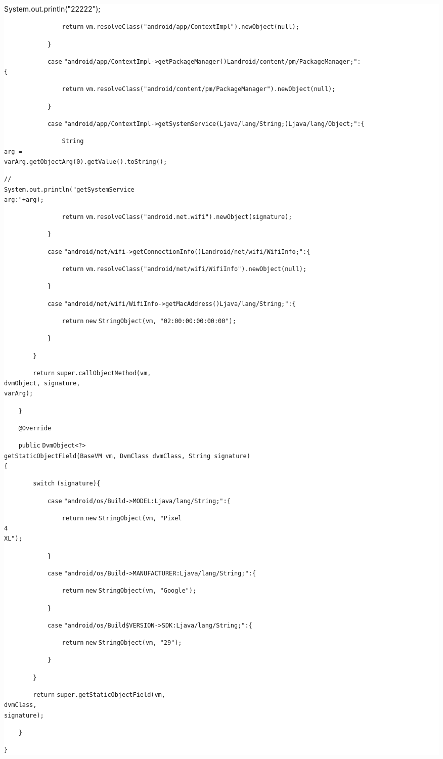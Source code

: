 System.out.println("22222");</code></p><p><code>&nbsp;&nbsp;&nbsp;&nbsp;&nbsp;&nbsp;&nbsp;&nbsp;&nbsp;&nbsp;&nbsp;&nbsp;&nbsp;&nbsp;&nbsp;&nbsp;</code><code>return</code>&nbsp;<code>vm.resolveClass(</code><code>"android/app/ContextImpl"</code><code>).newObject(</code><code>null</code><code>);</code></p><p><code>&nbsp;&nbsp;&nbsp;&nbsp;&nbsp;&nbsp;&nbsp;&nbsp;&nbsp;&nbsp;&nbsp;&nbsp;</code><code>}</code></p><p><code>&nbsp;&nbsp;&nbsp;&nbsp;&nbsp;&nbsp;&nbsp;&nbsp;&nbsp;&nbsp;&nbsp;&nbsp;</code><code>case</code>&nbsp;<code>"android/app/ContextImpl-&gt;getPackageManager()Landroid/content/pm/PackageManager;"</code><code>: {</code></p><p><code>&nbsp;&nbsp;&nbsp;&nbsp;&nbsp;&nbsp;&nbsp;&nbsp;&nbsp;&nbsp;&nbsp;&nbsp;&nbsp;&nbsp;&nbsp;&nbsp;</code><code>return</code>&nbsp;<code>vm.resolveClass(</code><code>"android/content/pm/PackageManager"</code><code>).newObject(</code><code>null</code><code>);</code></p><p><code>&nbsp;&nbsp;&nbsp;&nbsp;&nbsp;&nbsp;&nbsp;&nbsp;&nbsp;&nbsp;&nbsp;&nbsp;</code><code>}</code></p><p><code>&nbsp;&nbsp;&nbsp;&nbsp;&nbsp;&nbsp;&nbsp;&nbsp;&nbsp;&nbsp;&nbsp;&nbsp;</code><code>case</code>&nbsp;<code>"android/app/ContextImpl-&gt;getSystemService(Ljava/lang/String;)Ljava/lang/Object;"</code><code>:{</code></p><p><code>&nbsp;&nbsp;&nbsp;&nbsp;&nbsp;&nbsp;&nbsp;&nbsp;&nbsp;&nbsp;&nbsp;&nbsp;&nbsp;&nbsp;&nbsp;&nbsp;</code><code>String arg = varArg.getObjectArg(</code><code>0</code><code>).getValue().toString();</code></p><p><code>//&nbsp;&nbsp;&nbsp;&nbsp;&nbsp;&nbsp;&nbsp;&nbsp;&nbsp;&nbsp;&nbsp;&nbsp;&nbsp;&nbsp;&nbsp; System.out.println("getSystemService arg:"+arg);</code></p><p><code>&nbsp;&nbsp;&nbsp;&nbsp;&nbsp;&nbsp;&nbsp;&nbsp;&nbsp;&nbsp;&nbsp;&nbsp;&nbsp;&nbsp;&nbsp;&nbsp;</code><code>return</code>&nbsp;<code>vm.resolveClass(</code><code>"android.net.wifi"</code><code>).newObject(signature);</code></p><p><code>&nbsp;&nbsp;&nbsp;&nbsp;&nbsp;&nbsp;&nbsp;&nbsp;&nbsp;&nbsp;&nbsp;&nbsp;</code><code>}</code></p><p><code>&nbsp;&nbsp;&nbsp;&nbsp;&nbsp;&nbsp;&nbsp;&nbsp;&nbsp;&nbsp;&nbsp;&nbsp;</code><code>case</code>&nbsp;<code>"android/net/wifi-&gt;getConnectionInfo()Landroid/net/wifi/WifiInfo;"</code><code>:{</code></p><p><code>&nbsp;&nbsp;&nbsp;&nbsp;&nbsp;&nbsp;&nbsp;&nbsp;&nbsp;&nbsp;&nbsp;&nbsp;&nbsp;&nbsp;&nbsp;&nbsp;</code><code>return</code>&nbsp;<code>vm.resolveClass(</code><code>"android/net/wifi/WifiInfo"</code><code>).newObject(</code><code>null</code><code>);</code></p><p><code>&nbsp;&nbsp;&nbsp;&nbsp;&nbsp;&nbsp;&nbsp;&nbsp;&nbsp;&nbsp;&nbsp;&nbsp;</code><code>}</code></p><p><code>&nbsp;&nbsp;&nbsp;&nbsp;&nbsp;&nbsp;&nbsp;&nbsp;&nbsp;&nbsp;&nbsp;&nbsp;</code><code>case</code>&nbsp;<code>"android/net/wifi/WifiInfo-&gt;getMacAddress()Ljava/lang/String;"</code><code>:{</code></p><p><code>&nbsp;&nbsp;&nbsp;&nbsp;&nbsp;&nbsp;&nbsp;&nbsp;&nbsp;&nbsp;&nbsp;&nbsp;&nbsp;&nbsp;&nbsp;&nbsp;</code><code>return</code>&nbsp;<code>new</code>&nbsp;<code>StringObject(vm,&nbsp;</code><code>"02:00:00:00:00:00"</code><code>);</code></p><p><code>&nbsp;&nbsp;&nbsp;&nbsp;&nbsp;&nbsp;&nbsp;&nbsp;&nbsp;&nbsp;&nbsp;&nbsp;</code><code>}</code></p><p><code>&nbsp;&nbsp;&nbsp;&nbsp;&nbsp;&nbsp;&nbsp;&nbsp;</code><code>}</code></p><p><code>&nbsp;&nbsp;&nbsp;&nbsp;&nbsp;&nbsp;&nbsp;&nbsp;</code><code>return</code>&nbsp;<code>super</code><code>.callObjectMethod(vm, dvmObject, signature, varArg);</code></p><p><code>&nbsp;&nbsp;&nbsp;&nbsp;</code><code>}</code></p><p><code>&nbsp;&nbsp;&nbsp;&nbsp;</code><code>@Override</code></p><p><code>&nbsp;&nbsp;&nbsp;&nbsp;</code><code>public</code>&nbsp;<code>DvmObject&lt;?&gt; getStaticObjectField(BaseVM vm, DvmClass dvmClass, String signature) {</code></p><p><code>&nbsp;&nbsp;&nbsp;&nbsp;&nbsp;&nbsp;&nbsp;&nbsp;</code><code>switch</code>&nbsp;<code>(signature){</code></p><p><code>&nbsp;&nbsp;&nbsp;&nbsp;&nbsp;&nbsp;&nbsp;&nbsp;&nbsp;&nbsp;&nbsp;&nbsp;</code><code>case</code>&nbsp;<code>"android/os/Build-&gt;MODEL:Ljava/lang/String;"</code><code>:{</code></p><p><code>&nbsp;&nbsp;&nbsp;&nbsp;&nbsp;&nbsp;&nbsp;&nbsp;&nbsp;&nbsp;&nbsp;&nbsp;&nbsp;&nbsp;&nbsp;&nbsp;</code><code>return</code>&nbsp;<code>new</code>&nbsp;<code>StringObject(vm,&nbsp;</code><code>"Pixel 4 XL"</code><code>);</code></p><p><code>&nbsp;&nbsp;&nbsp;&nbsp;&nbsp;&nbsp;&nbsp;&nbsp;&nbsp;&nbsp;&nbsp;&nbsp;</code><code>}</code></p><p><code>&nbsp;&nbsp;&nbsp;&nbsp;&nbsp;&nbsp;&nbsp;&nbsp;&nbsp;&nbsp;&nbsp;&nbsp;</code><code>case</code>&nbsp;<code>"android/os/Build-&gt;MANUFACTURER:Ljava/lang/String;"</code><code>:{</code></p><p><code>&nbsp;&nbsp;&nbsp;&nbsp;&nbsp;&nbsp;&nbsp;&nbsp;&nbsp;&nbsp;&nbsp;&nbsp;&nbsp;&nbsp;&nbsp;&nbsp;</code><code>return</code>&nbsp;<code>new</code>&nbsp;<code>StringObject(vm,&nbsp;</code><code>"Google"</code><code>);</code></p><p><code>&nbsp;&nbsp;&nbsp;&nbsp;&nbsp;&nbsp;&nbsp;&nbsp;&nbsp;&nbsp;&nbsp;&nbsp;</code><code>}</code></p><p><code>&nbsp;&nbsp;&nbsp;&nbsp;&nbsp;&nbsp;&nbsp;&nbsp;&nbsp;&nbsp;&nbsp;&nbsp;</code><code>case</code>&nbsp;<code>"android/os/Build$VERSION-&gt;SDK:Ljava/lang/String;"</code><code>:{</code></p><p><code>&nbsp;&nbsp;&nbsp;&nbsp;&nbsp;&nbsp;&nbsp;&nbsp;&nbsp;&nbsp;&nbsp;&nbsp;&nbsp;&nbsp;&nbsp;&nbsp;</code><code>return</code>&nbsp;<code>new</code>&nbsp;<code>StringObject(vm,&nbsp;</code><code>"29"</code><code>);</code></p><p><code>&nbsp;&nbsp;&nbsp;&nbsp;&nbsp;&nbsp;&nbsp;&nbsp;&nbsp;&nbsp;&nbsp;&nbsp;</code><code>}</code></p><p><code>&nbsp;&nbsp;&nbsp;&nbsp;&nbsp;&nbsp;&nbsp;&nbsp;</code><code>}</code></p><p><code>&nbsp;&nbsp;&nbsp;&nbsp;&nbsp;&nbsp;&nbsp;&nbsp;</code><code>return</code>&nbsp;<code>super</code><code>.getStaticObjectField(vm, dvmClass, signature);</code></p><p><code>&nbsp;&nbsp;&nbsp;&nbsp;</code><code>}</code></p><p><code>}</code></p></td></tr></tbody></table>
